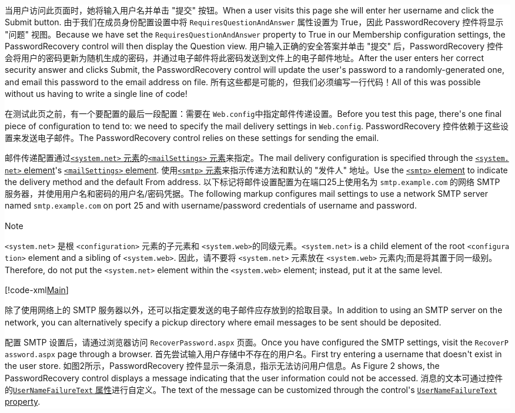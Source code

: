 <span data-ttu-id="1d696-156">当用户访问此页面时，她将输入用户名并单击 "提交" 按钮。</span><span class="sxs-lookup"><span data-stu-id="1d696-156">When a user visits this page she will enter her username and click the Submit button.</span></span> <span data-ttu-id="1d696-157">由于我们在成员身份配置设置中将 `RequiresQuestionAndAnswer` 属性设置为 True，因此 PasswordRecovery 控件将显示 "问题" 视图。</span><span class="sxs-lookup"><span data-stu-id="1d696-157">Because we have set the `RequiresQuestionAndAnswer` property to True in our Membership configuration settings, the PasswordRecovery control will then display the Question view.</span></span> <span data-ttu-id="1d696-158">用户输入正确的安全答案并单击 "提交" 后，PasswordRecovery 控件会将用户的密码更新为随机生成的密码，并通过电子邮件将此密码发送到文件上的电子邮件地址。</span><span class="sxs-lookup"><span data-stu-id="1d696-158">After the user enters her correct security answer and clicks Submit, the PasswordRecovery control will update the user's password to a randomly-generated one, and email this password to the email address on file.</span></span> <span data-ttu-id="1d696-159">所有这些都是可能的，但我们必须编写一行代码！</span><span class="sxs-lookup"><span data-stu-id="1d696-159">All of this was possible without us having to write a single line of code!</span></span>

<span data-ttu-id="1d696-160">在测试此页之前，有一个要配置的最后一段配置：需要在 `Web.config`中指定邮件传递设置。</span><span class="sxs-lookup"><span data-stu-id="1d696-160">Before you test this page, there's one final piece of configuration to tend to: we need to specify the mail delivery settings in `Web.config`.</span></span> <span data-ttu-id="1d696-161">PasswordRecovery 控件依赖于这些设置来发送电子邮件。</span><span class="sxs-lookup"><span data-stu-id="1d696-161">The PasswordRecovery control relies on these settings for sending the email.</span></span>

<span data-ttu-id="1d696-162">邮件传递配置通过[`<system.net>` 元素](https://msdn.microsoft.com/library/6484zdc1.aspx)的[`<mailSettings>` 元素](https://msdn.microsoft.com/library/w355a94k.aspx)来指定。</span><span class="sxs-lookup"><span data-stu-id="1d696-162">The mail delivery configuration is specified through the [`<system.net>` element](https://msdn.microsoft.com/library/6484zdc1.aspx)'s [`<mailSettings>` element](https://msdn.microsoft.com/library/w355a94k.aspx).</span></span> <span data-ttu-id="1d696-163">使用[`<smtp>` 元素](https://msdn.microsoft.com/library/ms164240.aspx)来指示传递方法和默认的 "发件人" 地址。</span><span class="sxs-lookup"><span data-stu-id="1d696-163">Use the [`<smtp>` element](https://msdn.microsoft.com/library/ms164240.aspx) to indicate the delivery method and the default From address.</span></span> <span data-ttu-id="1d696-164">以下标记将邮件设置配置为在端口25上使用名为 `smtp.example.com` 的网络 SMTP 服务器，并使用用户名和密码的用户名/密码凭据。</span><span class="sxs-lookup"><span data-stu-id="1d696-164">The following markup configures mail settings to use a network SMTP server named `smtp.example.com` on port 25 and with username/password credentials of username and password.</span></span>

> [!NOTE]
> <span data-ttu-id="1d696-165">`<system.net>` 是根 `<configuration>` 元素的子元素和 `<system.web>`的同级元素。</span><span class="sxs-lookup"><span data-stu-id="1d696-165">`<system.net>` is a child element of the root `<configuration>` element and a sibling of `<system.web>`.</span></span> <span data-ttu-id="1d696-166">因此，请不要将 `<system.net>` 元素放在 `<system.web>` 元素内;而是将其置于同一级别。</span><span class="sxs-lookup"><span data-stu-id="1d696-166">Therefore, do not put the `<system.net>` element within the `<system.web>` element; instead, put it at the same level.</span></span>

[!code-xml[Main](recovering-and-changing-passwords-cs/samples/sample1.xml)]

<span data-ttu-id="1d696-167">除了使用网络上的 SMTP 服务器以外，还可以指定要发送的电子邮件应存放到的拾取目录。</span><span class="sxs-lookup"><span data-stu-id="1d696-167">In addition to using an SMTP server on the network, you can alternatively specify a pickup directory where email messages to be sent should be deposited.</span></span>

<span data-ttu-id="1d696-168">配置 SMTP 设置后，请通过浏览器访问 `RecoverPassword.aspx` 页面。</span><span class="sxs-lookup"><span data-stu-id="1d696-168">Once you have configured the SMTP settings, visit the `RecoverPassword.aspx` page through a browser.</span></span> <span data-ttu-id="1d696-169">首先尝试输入用户存储中不存在的用户名。</span><span class="sxs-lookup"><span data-stu-id="1d696-169">First try entering a username that doesn't exist in the user store.</span></span> <span data-ttu-id="1d696-170">如图2所示，PasswordRecovery 控件显示一条消息，指示无法访问用户信息。</span><span class="sxs-lookup"><span data-stu-id="1d696-170">As Figure 2 shows, the PasswordRecovery control displays a message indicating that the user information could not be accessed.</span></span> <span data-ttu-id="1d696-171">消息的文本可通过控件的[`UserNameFailureText` 属性](https://msdn.microsoft.com/library/system.web.ui.webcontrols.passwordrecovery.usernamefailuretext.aspx)进行自定义。</span><span class="sxs-lookup"><span data-stu-id="1d696-171">The text of the message can be customized through the control's [`UserNameFailureText` property](https://msdn.microsoft.com/library/system.web.ui.webcontrols.passwordrecovery.usernamefailuretext.aspx).</span></span>
